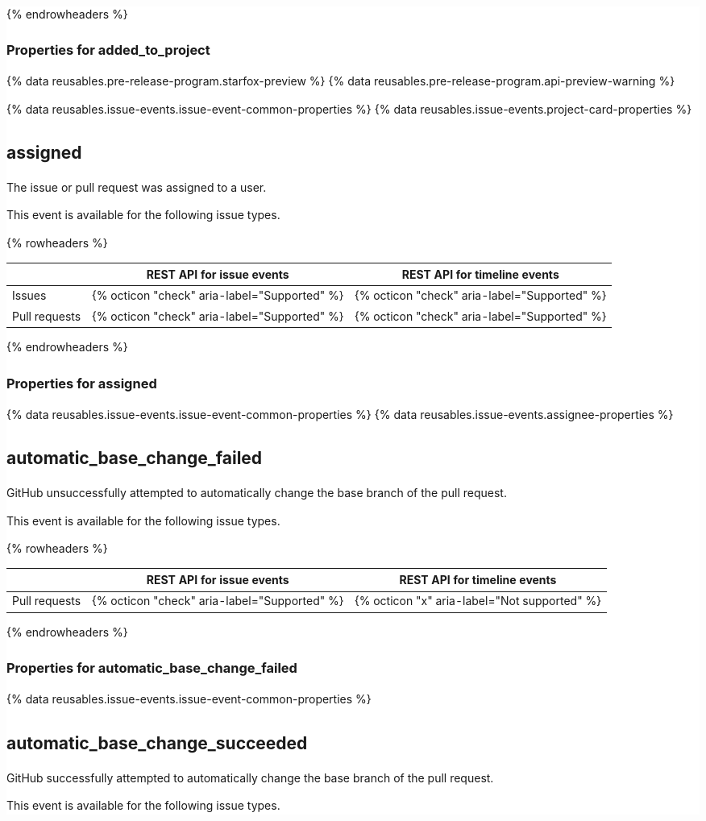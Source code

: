 {% endrowheaders %}

### Properties for added_to_project

{% data reusables.pre-release-program.starfox-preview %}
{% data reusables.pre-release-program.api-preview-warning %}

{% data reusables.issue-events.issue-event-common-properties %}
{% data reusables.issue-events.project-card-properties %}

## assigned

The issue or pull request was assigned to a user.

This event is available for the following issue types.

{% rowheaders %}

|  | REST API for issue events | REST API for timeline events |
|---|---|---|
|Issues| {% octicon "check" aria-label="Supported" %} | {% octicon "check" aria-label="Supported" %} |
|Pull requests| {% octicon "check" aria-label="Supported" %} | {% octicon "check" aria-label="Supported" %} |

{% endrowheaders %}

### Properties for assigned

{% data reusables.issue-events.issue-event-common-properties %}
{% data reusables.issue-events.assignee-properties %}

## automatic_base_change_failed

GitHub unsuccessfully attempted to automatically change the base branch of the pull request.

This event is available for the following issue types.

{% rowheaders %}

|  | REST API for issue events | REST API for timeline events |
|---|---|---|
|Pull requests| {% octicon "check" aria-label="Supported" %} | {% octicon "x" aria-label="Not supported" %} |

{% endrowheaders %}

### Properties for automatic_base_change_failed

{% data reusables.issue-events.issue-event-common-properties %}

## automatic_base_change_succeeded

GitHub successfully attempted to automatically change the base branch of the pull request.

This event is available for the following issue types.
